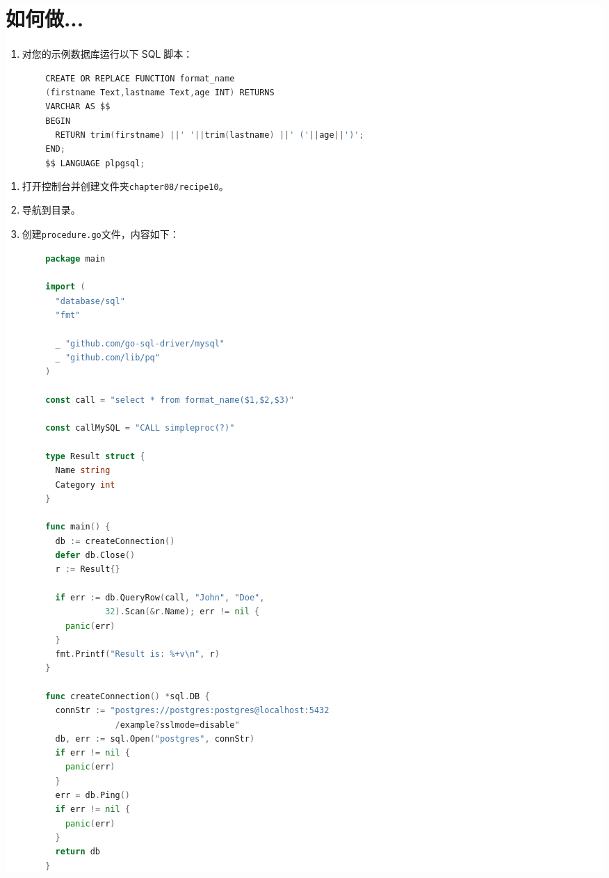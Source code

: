 # 如何做...

1.  对您的示例数据库运行以下 SQL 脚本：

```go
        CREATE OR REPLACE FUNCTION format_name
        (firstname Text,lastname Text,age INT) RETURNS 
        VARCHAR AS $$
        BEGIN
          RETURN trim(firstname) ||' '||trim(lastname) ||' ('||age||')';
        END;
        $$ LANGUAGE plpgsql;
```

1.  打开控制台并创建文件夹`chapter08/recipe10`。

1.  导航到目录。

1.  创建`procedure.go`文件，内容如下：

```go
        package main

        import (
          "database/sql"
          "fmt"

          _ "github.com/go-sql-driver/mysql"
          _ "github.com/lib/pq"
        )

        const call = "select * from format_name($1,$2,$3)"

        const callMySQL = "CALL simpleproc(?)"

        type Result struct {
          Name string
          Category int
        }

        func main() {
          db := createConnection()
          defer db.Close()
          r := Result{}

          if err := db.QueryRow(call, "John", "Doe",
                    32).Scan(&r.Name); err != nil {
            panic(err)
          }
          fmt.Printf("Result is: %+v\n", r)
        }

        func createConnection() *sql.DB {
          connStr := "postgres://postgres:postgres@localhost:5432
                      /example?sslmode=disable"
          db, err := sql.Open("postgres", connStr)
          if err != nil {
            panic(err)
          }
          err = db.Ping()
          if err != nil {
            panic(err)
          }
          return db
        }
```